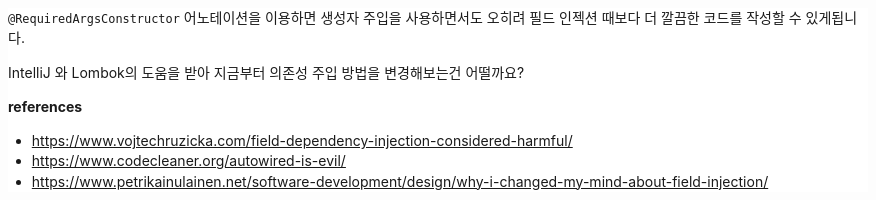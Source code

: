 `@RequiredArgsConstructor` 어노테이션을 이용하면 생성자 주입을 사용하면서도 오히려 필드 인젝션 때보다 더 깔끔한 코드를 작성할 수 있게됩니다.

IntelliJ 와 Lombok의 도움을 받아 지금부터 의존성 주입 방법을 변경해보는건 어떨까요?

**references**

- https://www.vojtechruzicka.com/field-dependency-injection-considered-harmful/
- https://www.codecleaner.org/autowired-is-evil/
- https://www.petrikainulainen.net/software-development/design/why-i-changed-my-mind-about-field-injection/